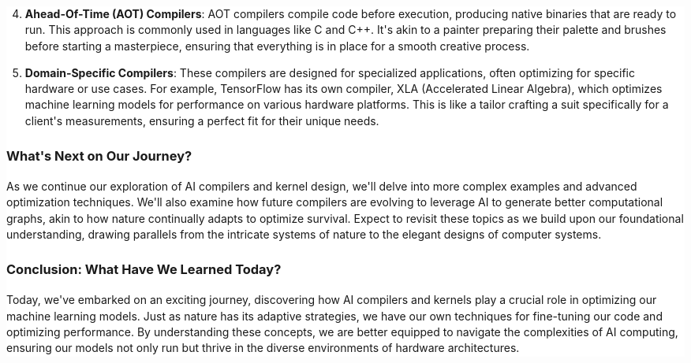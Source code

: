4. **Ahead-Of-Time (AOT) Compilers**: AOT compilers compile code before execution, producing native binaries that are ready to run. This approach is commonly used in languages like C and C++. It's akin to a painter preparing their palette and brushes before starting a masterpiece, ensuring that everything is in place for a smooth creative process.

5. **Domain-Specific Compilers**: These compilers are designed for specialized applications, often optimizing for specific hardware or use cases. For example, TensorFlow has its own compiler, XLA (Accelerated Linear Algebra), which optimizes machine learning models for performance on various hardware platforms. This is like a tailor crafting a suit specifically for a client's measurements, ensuring a perfect fit for their unique needs.

### **What's Next on Our Journey?**

As we continue our exploration of AI compilers and kernel design, we'll delve into more complex examples and advanced optimization techniques. We'll also examine how future compilers are evolving to leverage AI to generate better computational graphs, akin to how nature continually adapts to optimize survival. Expect to revisit these topics as we build upon our foundational understanding, drawing parallels from the intricate systems of nature to the elegant designs of computer systems.

### **Conclusion: What Have We Learned Today?**

Today, we've embarked on an exciting journey, discovering how AI compilers and kernels play a crucial role in optimizing our machine learning models. Just as nature has its adaptive strategies, we have our own techniques for fine-tuning our code and optimizing performance. By understanding these concepts, we are better equipped to navigate the complexities of AI computing, ensuring our models not only run but thrive in the diverse environments of hardware architectures.

